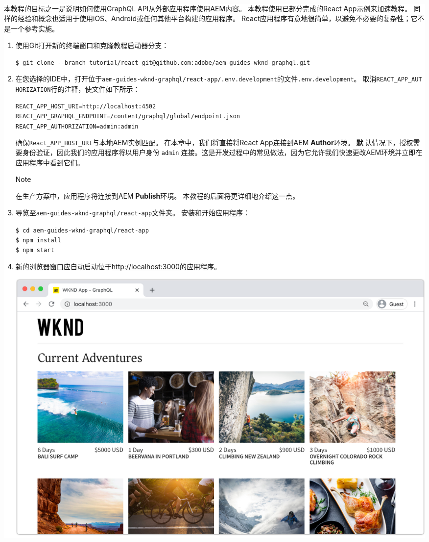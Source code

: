 本教程的目标之一是说明如何使用GraphQL API从外部应用程序使用AEM内容。 本教程使用已部分完成的React App示例来加速教程。 同样的经验和概念也适用于使用iOS、Android或任何其他平台构建的应用程序。 React应用程序有意地很简单，以避免不必要的复杂性；它不是一个参考实施。

1. 使用Git打开新的终端窗口和克隆教程启动器分支：

   ```shell
   $ git clone --branch tutorial/react git@github.com:adobe/aem-guides-wknd-graphql.git
   ```

1. 在您选择的IDE中，打开位于`aem-guides-wknd-graphql/react-app/.env.development`的文件`.env.development`。 取消`REACT_APP_AUTHORIZATION`行的注释，使文件如下所示：

   ```plain
   REACT_APP_HOST_URI=http://localhost:4502
   REACT_APP_GRAPHQL_ENDPOINT=/content/graphql/global/endpoint.json
   REACT_APP_AUTHORIZATION=admin:admin
   ```

   确保`React_APP_HOST_URI`与本地AEM实例匹配。 在本章中，我们将直接将React App连接到AEM **Author**&#x200B;环境。 **默** 认情况下，授权需要身份验证，因此我们的应用程序将以用户身份 `admin` 连接。这是开发过程中的常见做法，因为它允许我们快速更改AEM环境并立即在应用程序中看到它们。

   >[!NOTE]
   >
   > 在生产方案中，应用程序将连接到AEM **Publish**&#x200B;环境。 本教程的后面将更详细地介绍这一点。

1. 导览至`aem-guides-wknd-graphql/react-app`文件夹。 安装和开始应用程序：

   ```shell
   $ cd aem-guides-wknd-graphql/react-app
   $ npm install
   $ npm start
   ```

1. 新的浏览器窗口应自动启动位于[http://localhost:3000](http://localhost:3000)的应用程序。

   ![React starter app](assets/setup/react-starter-app.png)
